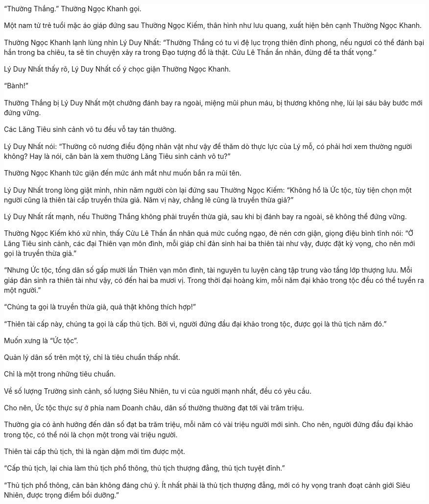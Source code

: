 “Thường Thắng.” Thường Ngọc Khanh gọi.

Một nam tử trẻ tuổi mặc áo giáp đứng sau Thường Ngọc Kiếm, thân hình như lưu quang, xuất hiện bên cạnh Thường Ngọc Khanh.

Thường Ngọc Khanh lạnh lùng nhìn Lý Duy Nhất: “Thường Thắng có tu vi đệ lục trọng thiên đỉnh phong, nếu ngươi có thể đánh bại hắn trong ba chiêu, ta sẽ tin chuyện xảy ra trong Đạo tượng đồ là thật. Cửu Lê Thần ẩn nhân, đừng để ta thất vọng.”

Lý Duy Nhất thấy rõ, Lý Duy Nhất cố ý chọc giận Thường Ngọc Khanh.

“Bành!”

Thường Thắng bị Lý Duy Nhất một chưởng đánh bay ra ngoài, miệng mũi phun máu, bị thương không nhẹ, lùi lại sáu bảy bước mới đứng vững.

Các Lăng Tiêu sinh cảnh võ tu đều vỗ tay tán thưởng.

Lý Duy Nhất nói: “Thường cô nương điều động nhân vật như vậy để thăm dò thực lực của Lý mỗ, có phải hơi xem thường người không? Hay là nói, căn bản là xem thường Lăng Tiêu sinh cảnh võ tu?”

Thường Ngọc Khanh tức giận đến mức ánh mắt như muốn bắn ra mũi tên.

Lý Duy Nhất trong lòng giật mình, nhìn năm người còn lại đứng sau Thường Ngọc Kiếm: “Không hổ là Ức tộc, tùy tiện chọn một người cũng là thiên tài cấp truyền thừa giả. Năm vị này, chẳng lẽ cũng là truyền thừa giả?”

Lý Duy Nhất rất mạnh, nếu Thường Thắng không phải truyền thừa giả, sau khi bị đánh bay ra ngoài, sẽ không thể đứng vững.

Thường Ngọc Kiếm khó xử nhìn, thấy Cửu Lê Thần ẩn nhân quá mức cuồng ngạo, đè nén cơn giận, giọng điệu bình tĩnh nói: “Ở Lăng Tiêu sinh cảnh, các đại Thiên vạn môn đình, mỗi giáp chỉ đản sinh hai ba thiên tài như vậy, được đặt kỳ vọng, cho nên mới gọi là truyền thừa giả.”

“Nhưng Ức tộc, tổng dân số gấp mười lần Thiên vạn môn đình, tài nguyên tu luyện càng tập trung vào tầng lớp thượng lưu. Mỗi giáp đản sinh ra thiên tài như vậy, có đến hai ba mươi vị. Trong thời đại hoàng kim, mỗi năm đại khảo trong tộc đều có thể tuyển ra một người.”

“Chúng ta gọi là truyền thừa giả, quả thật không thích hợp!”

“Thiên tài cấp này, chúng ta gọi là cấp thủ tịch. Bởi vì, người đứng đầu đại khảo trong tộc, được gọi là thủ tịch năm đó.”

Muốn xưng là “Ức tộc”.

Quản lý dân số trên một tỷ, chỉ là tiêu chuẩn thấp nhất.

Chỉ là một trong những tiêu chuẩn.

Về số lượng Trường sinh cảnh, số lượng Siêu Nhiên, tu vi của người mạnh nhất, đều có yêu cầu.

Cho nên, Ức tộc thực sự ở phía nam Doanh châu, dân số thường thường đạt tới vài trăm triệu.

Thường gia có ảnh hưởng đến dân số đạt ba trăm triệu, mỗi năm có vài triệu người mới sinh. Cho nên, người đứng đầu đại khảo trong tộc, có thể nói là chọn một trong vài triệu người.

Thiên tài cấp thủ tịch, thì là ngàn dặm mới tìm được một.

“Cấp thủ tịch, lại chia làm thủ tịch phổ thông, thủ tịch thượng đẳng, thủ tịch tuyệt đỉnh.”

“Thủ tịch phổ thông, căn bản không đáng chú ý. Ít nhất phải là thủ tịch thượng đẳng, mới có hy vọng tranh đoạt cảnh giới Siêu Nhiên, được trọng điểm bồi dưỡng.”
